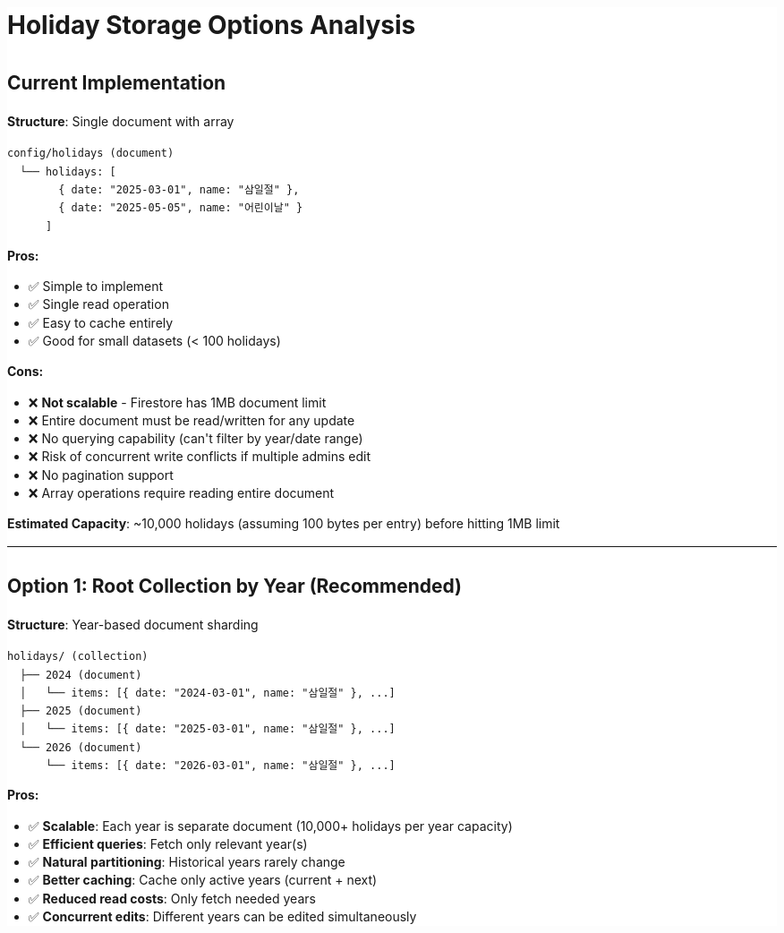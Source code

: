 # Holiday Storage Options Analysis

## Current Implementation

**Structure**: Single document with array
```
config/holidays (document)
  └── holidays: [
        { date: "2025-03-01", name: "삼일절" },
        { date: "2025-05-05", name: "어린이날" }
      ]
```

**Pros:**
- ✅ Simple to implement
- ✅ Single read operation
- ✅ Easy to cache entirely
- ✅ Good for small datasets (< 100 holidays)

**Cons:**
- ❌ **Not scalable** - Firestore has 1MB document limit
- ❌ Entire document must be read/written for any update
- ❌ No querying capability (can't filter by year/date range)
- ❌ Risk of concurrent write conflicts if multiple admins edit
- ❌ No pagination support
- ❌ Array operations require reading entire document

**Estimated Capacity**: ~10,000 holidays (assuming 100 bytes per entry) before hitting 1MB limit

---

## Option 1: Root Collection by Year (Recommended)

**Structure**: Year-based document sharding
```
holidays/ (collection)
  ├── 2024 (document)
  │   └── items: [{ date: "2024-03-01", name: "삼일절" }, ...]
  ├── 2025 (document)
  │   └── items: [{ date: "2025-03-01", name: "삼일절" }, ...]
  └── 2026 (document)
      └── items: [{ date: "2026-03-01", name: "삼일절" }, ...]
```

**Pros:**
- ✅ **Scalable**: Each year is separate document (10,000+ holidays per year capacity)
- ✅ **Efficient queries**: Fetch only relevant year(s)
- ✅ **Natural partitioning**: Historical years rarely change
- ✅ **Better caching**: Cache only active years (current + next)
- ✅ **Reduced read costs**: Only fetch needed years
- ✅ **Concurrent edits**: Different years can be edited simultaneously
